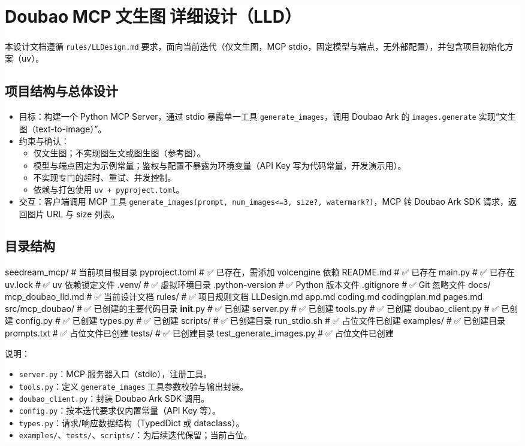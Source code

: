 # Doubao MCP 文生图 详细设计（LLD）

本设计文档遵循 `rules/LLDesign.md` 要求，面向当前迭代（仅文生图，MCP stdio，固定模型与端点，无外部配置），并包含项目初始化方案（uv）。

## 项目结构与总体设计
- 目标：构建一个 Python MCP Server，通过 stdio 暴露单一工具 `generate_images`，调用 Doubao Ark 的 `images.generate` 实现“文生图（text-to-image）”。
- 约束与确认：
  - 仅文生图；不实现图生文或图生图（参考图）。
  - 模型与端点固定为示例常量；鉴权与配置不暴露为环境变量（API Key 写为代码常量，开发演示用）。
  - 不实现专门的超时、重试、并发控制。
  - 依赖与打包使用 `uv + pyproject.toml`。
- 交互：客户端调用 MCP 工具 `generate_images(prompt, num_images<=3, size?, watermark?)`，MCP 转 Doubao Ark SDK 请求，返回图片 URL 与 size 列表。

## 目录结构
seedream_mcp/                   # 当前项目根目录
  pyproject.toml                # ✅ 已存在，需添加 volcengine 依赖
  README.md                     # ✅ 已存在
  main.py                       # ✅ 已存在
  uv.lock                       # ✅ uv 依赖锁定文件
  .venv/                        # ✅ 虚拟环境目录
  .python-version               # ✅ Python 版本文件
  .gitignore                    # ✅ Git 忽略文件
  docs/
    mcp_doubao_lld.md          # ✅ 当前设计文档
  rules/                        # ✅ 项目规则文档
    LLDesign.md
    app.md
    coding.md
    codingplan.md
    pages.md
  src/mcp_doubao/              # ✅ 已创建的主要代码目录
    __init__.py                 # ✅ 已创建
    server.py                   # ✅ 已创建
    tools.py                    # ✅ 已创建
    doubao_client.py            # ✅ 已创建
    config.py                   # ✅ 已创建
    types.py                    # ✅ 已创建
  scripts/                      # ✅ 已创建目录
    run_stdio.sh                # ✅ 占位文件已创建
  examples/                     # ✅ 已创建目录
    prompts.txt                 # ✅ 占位文件已创建
  tests/                        # ✅ 已创建目录
    test_generate_images.py     # ✅ 占位文件已创建

说明：
- `server.py`：MCP 服务器入口（stdio），注册工具。
- `tools.py`：定义 `generate_images` 工具参数校验与输出封装。
- `doubao_client.py`：封装 Doubao Ark SDK 调用。
- `config.py`：按本迭代要求仅内置常量（API Key 等）。
- `types.py`：请求/响应数据结构（TypedDict 或 dataclass）。
- `examples/`、`tests/`、`scripts/`：为后续迭代保留；当前占位。
